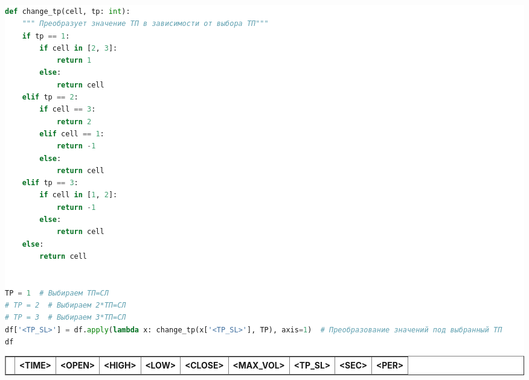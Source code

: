 



```python
def change_tp(cell, tp: int):
    """ Преобразует значение ТП в зависимости от выбора ТП"""
    if tp == 1:
        if cell in [2, 3]:
            return 1
        else:
            return cell
    elif tp == 2:
        if cell == 3:
            return 2
        elif cell == 1:
            return -1
        else:
            return cell
    elif tp == 3:
        if cell in [1, 2]:
            return -1
        else:
            return cell
    else:
        return cell
    
    
TP = 1  # Выбираем ТП=СЛ
# TP = 2  # Выбираем 2*ТП=СЛ
# TP = 3  # Выбираем 3*ТП=СЛ
df['<TP_SL>'] = df.apply(lambda x: change_tp(x['<TP_SL>'], TP), axis=1)  # Преобразование значений под выбранный ТП
df
```





  <div id="df-fb73f769-e8f9-4869-8b84-29f54b558e1e">
    <div class="colab-df-container">
      <div>
<style scoped>
    .dataframe tbody tr th:only-of-type {
        vertical-align: middle;
    }

    .dataframe tbody tr th {
        vertical-align: top;
    }

    .dataframe thead th {
        text-align: right;
    }
</style>
<table border="1" class="dataframe">
  <thead>
    <tr style="text-align: right;">
      <th></th>
      <th>&lt;TIME&gt;</th>
      <th>&lt;OPEN&gt;</th>
      <th>&lt;HIGH&gt;</th>
      <th>&lt;LOW&gt;</th>
      <th>&lt;CLOSE&gt;</th>
      <th>&lt;MAX_VOL&gt;</th>
      <th>&lt;TP_SL&gt;</th>
      <th>&lt;SEC&gt;</th>
      <th>&lt;PER&gt;</th>